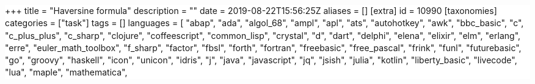 +++
title = "Haversine formula"
description = ""
date = 2019-08-22T15:56:25Z
aliases = []
[extra]
id = 10990
[taxonomies]
categories = ["task"]
tags = []
languages = [
  "abap",
  "ada",
  "algol_68",
  "ampl",
  "apl",
  "ats",
  "autohotkey",
  "awk",
  "bbc_basic",
  "c",
  "c_plus_plus",
  "c_sharp",
  "clojure",
  "coffeescript",
  "common_lisp",
  "crystal",
  "d",
  "dart",
  "delphi",
  "elena",
  "elixir",
  "elm",
  "erlang",
  "erre",
  "euler_math_toolbox",
  "f_sharp",
  "factor",
  "fbsl",
  "forth",
  "fortran",
  "freebasic",
  "free_pascal",
  "frink",
  "funl",
  "futurebasic",
  "go",
  "groovy",
  "haskell",
  "icon",
  "unicon",
  "idris",
  "j",
  "java",
  "javascript",
  "jq",
  "jsish",
  "julia",
  "kotlin",
  "liberty_basic",
  "livecode",
  "lua",
  "maple",
  "mathematica",